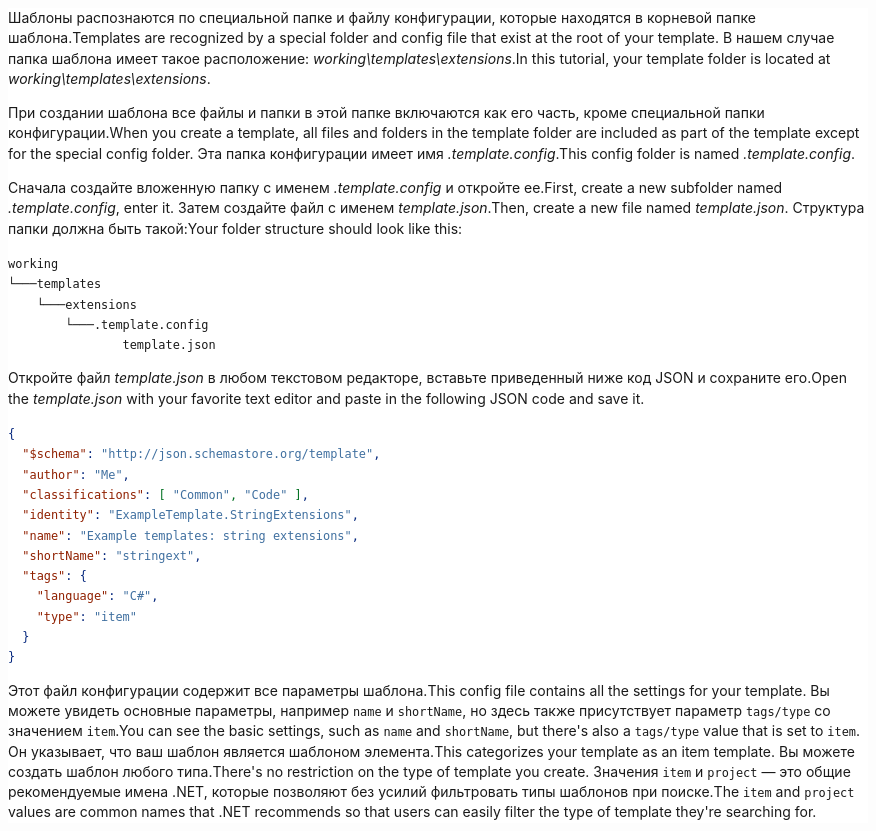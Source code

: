 <span data-ttu-id="9d57a-138">Шаблоны распознаются по специальной папке и файлу конфигурации, которые находятся в корневой папке шаблона.</span><span class="sxs-lookup"><span data-stu-id="9d57a-138">Templates are recognized by a special folder and config file that exist at the root of your template.</span></span> <span data-ttu-id="9d57a-139">В нашем случае папка шаблона имеет такое расположение: _working\templates\extensions_.</span><span class="sxs-lookup"><span data-stu-id="9d57a-139">In this tutorial, your template folder is located at _working\templates\extensions_.</span></span>

<span data-ttu-id="9d57a-140">При создании шаблона все файлы и папки в этой папке включаются как его часть, кроме специальной папки конфигурации.</span><span class="sxs-lookup"><span data-stu-id="9d57a-140">When you create a template, all files and folders in the template folder are included as part of the template except for the special config folder.</span></span> <span data-ttu-id="9d57a-141">Эта папка конфигурации имеет имя _.template.config_.</span><span class="sxs-lookup"><span data-stu-id="9d57a-141">This config folder is named _.template.config_.</span></span>

<span data-ttu-id="9d57a-142">Сначала создайте вложенную папку с именем _.template.config_ и откройте ее.</span><span class="sxs-lookup"><span data-stu-id="9d57a-142">First, create a new subfolder named _.template.config_, enter it.</span></span> <span data-ttu-id="9d57a-143">Затем создайте файл с именем _template.json_.</span><span class="sxs-lookup"><span data-stu-id="9d57a-143">Then, create a new file named _template.json_.</span></span> <span data-ttu-id="9d57a-144">Структура папки должна быть такой:</span><span class="sxs-lookup"><span data-stu-id="9d57a-144">Your folder structure should look like this:</span></span>

```console
working
└───templates
    └───extensions
        └───.template.config
                template.json
```

<span data-ttu-id="9d57a-145">Откройте файл _template.json_ в любом текстовом редакторе, вставьте приведенный ниже код JSON и сохраните его.</span><span class="sxs-lookup"><span data-stu-id="9d57a-145">Open the _template.json_ with your favorite text editor and paste in the following JSON code and save it.</span></span>

```json
{
  "$schema": "http://json.schemastore.org/template",
  "author": "Me",
  "classifications": [ "Common", "Code" ],
  "identity": "ExampleTemplate.StringExtensions",
  "name": "Example templates: string extensions",
  "shortName": "stringext",
  "tags": {
    "language": "C#",
    "type": "item"
  }
}
```

<span data-ttu-id="9d57a-146">Этот файл конфигурации содержит все параметры шаблона.</span><span class="sxs-lookup"><span data-stu-id="9d57a-146">This config file contains all the settings for your template.</span></span> <span data-ttu-id="9d57a-147">Вы можете увидеть основные параметры, например `name` и `shortName`, но здесь также присутствует параметр `tags/type` со значением `item`.</span><span class="sxs-lookup"><span data-stu-id="9d57a-147">You can see the basic settings, such as `name` and `shortName`, but there's also a `tags/type` value that is set to `item`.</span></span> <span data-ttu-id="9d57a-148">Он указывает, что ваш шаблон является шаблоном элемента.</span><span class="sxs-lookup"><span data-stu-id="9d57a-148">This categorizes your template as an item template.</span></span> <span data-ttu-id="9d57a-149">Вы можете создать шаблон любого типа.</span><span class="sxs-lookup"><span data-stu-id="9d57a-149">There's no restriction on the type of template you create.</span></span> <span data-ttu-id="9d57a-150">Значения `item` и `project` — это общие рекомендуемые имена .NET, которые позволяют без усилий фильтровать типы шаблонов при поиске.</span><span class="sxs-lookup"><span data-stu-id="9d57a-150">The `item` and `project` values are common names that .NET recommends so that users can easily filter the type of template they're searching for.</span></span>
